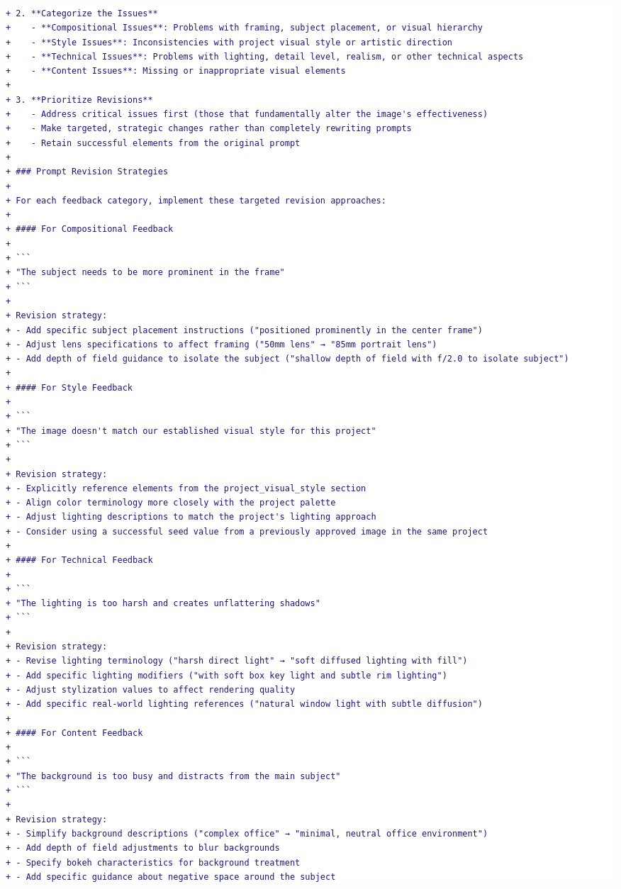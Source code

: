 ```diff
+ 2. **Categorize the Issues**
+    - **Compositional Issues**: Problems with framing, subject placement, or visual hierarchy
+    - **Style Issues**: Inconsistencies with project visual style or artistic direction
+    - **Technical Issues**: Problems with lighting, detail level, realism, or other technical aspects
+    - **Content Issues**: Missing or inappropriate visual elements
+ 
+ 3. **Prioritize Revisions**
+    - Address critical issues first (those that fundamentally alter the image's effectiveness)
+    - Make targeted, strategic changes rather than completely rewriting prompts
+    - Retain successful elements from the original prompt
+ 
+ ### Prompt Revision Strategies
+ 
+ For each feedback category, implement these targeted revision approaches:
+ 
+ #### For Compositional Feedback
+ 
+ ```
+ "The subject needs to be more prominent in the frame"
+ ```
+ 
+ Revision strategy:
+ - Add specific subject placement instructions ("positioned prominently in the center frame")
+ - Adjust lens specifications to affect framing ("50mm lens" → "85mm portrait lens")
+ - Add depth of field guidance to isolate the subject ("shallow depth of field with f/2.0 to isolate subject")
+ 
+ #### For Style Feedback
+ 
+ ```
+ "The image doesn't match our established visual style for this project"
+ ```
+ 
+ Revision strategy:
+ - Explicitly reference elements from the project_visual_style section
+ - Align color terminology more closely with the project palette
+ - Adjust lighting descriptions to match the project's lighting approach
+ - Consider using a successful seed value from a previously approved image in the same project
+ 
+ #### For Technical Feedback
+ 
+ ```
+ "The lighting is too harsh and creates unflattering shadows"
+ ```
+ 
+ Revision strategy:
+ - Revise lighting terminology ("harsh direct light" → "soft diffused lighting with fill")
+ - Add specific lighting modifiers ("with soft box key light and subtle rim lighting")
+ - Adjust stylization values to affect rendering quality
+ - Add specific real-world lighting references ("natural window light with subtle diffusion")
+ 
+ #### For Content Feedback
+ 
+ ```
+ "The background is too busy and distracts from the main subject"
+ ```
+ 
+ Revision strategy:
+ - Simplify background descriptions ("complex office" → "minimal, neutral office environment")
+ - Add depth of field adjustments to blur backgrounds
+ - Specify bokeh characteristics for background treatment
+ - Add specific guidance about negative space around the subject
```